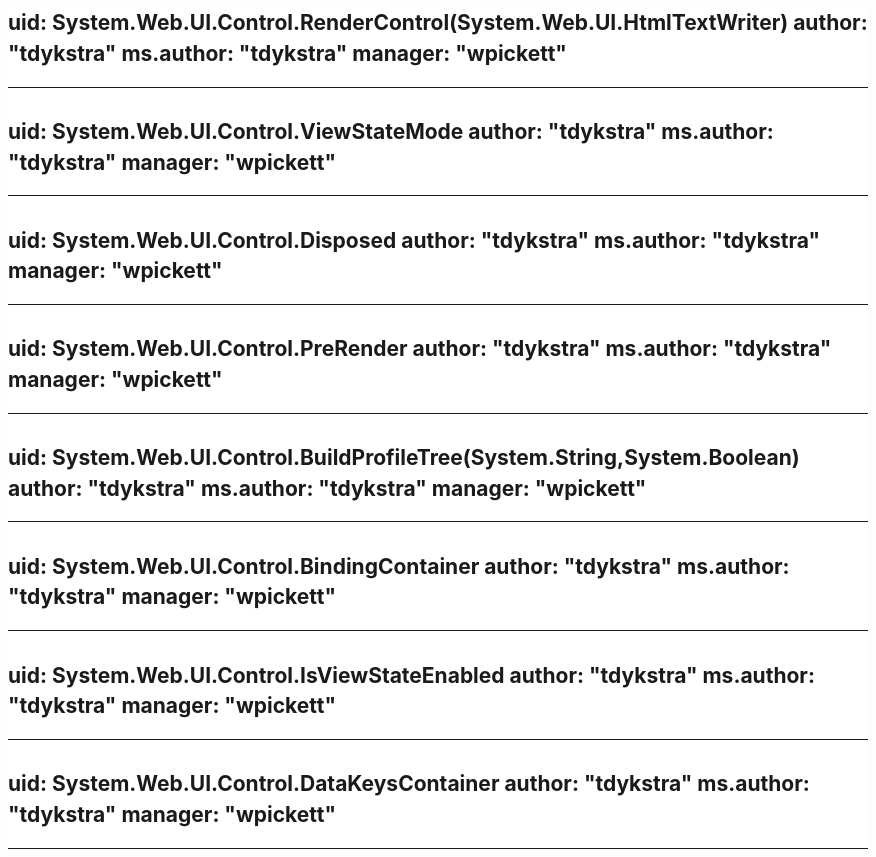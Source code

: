 uid: System.Web.UI.Control.RenderControl(System.Web.UI.HtmlTextWriter)
author: "tdykstra"
ms.author: "tdykstra"
manager: "wpickett"
---

---
uid: System.Web.UI.Control.ViewStateMode
author: "tdykstra"
ms.author: "tdykstra"
manager: "wpickett"
---

---
uid: System.Web.UI.Control.Disposed
author: "tdykstra"
ms.author: "tdykstra"
manager: "wpickett"
---

---
uid: System.Web.UI.Control.PreRender
author: "tdykstra"
ms.author: "tdykstra"
manager: "wpickett"
---

---
uid: System.Web.UI.Control.BuildProfileTree(System.String,System.Boolean)
author: "tdykstra"
ms.author: "tdykstra"
manager: "wpickett"
---

---
uid: System.Web.UI.Control.BindingContainer
author: "tdykstra"
ms.author: "tdykstra"
manager: "wpickett"
---

---
uid: System.Web.UI.Control.IsViewStateEnabled
author: "tdykstra"
ms.author: "tdykstra"
manager: "wpickett"
---

---
uid: System.Web.UI.Control.DataKeysContainer
author: "tdykstra"
ms.author: "tdykstra"
manager: "wpickett"
---

---